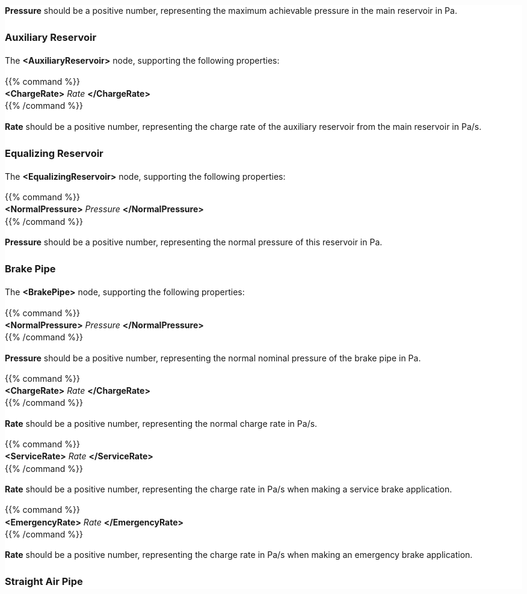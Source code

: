 **Pressure** should be a positive number, representing the maximum achievable pressure in the main reservoir in Pa.

### Auxiliary Reservoir

The **\<AuxiliaryReservoir>** node, supporting the following properties:

{{% command %}}  
**\<ChargeRate>** *Rate* **\</ChargeRate>**  
{{% /command %}}

**Rate** should be a positive number, representing the charge rate of the auxiliary reservoir from the main reservoir in Pa/s.

### Equalizing Reservoir

The **\<EqualizingReservoir>** node, supporting the following properties:

{{% command %}}  
**\<NormalPressure>** *Pressure* **\</NormalPressure>**  
{{% /command %}}

**Pressure** should be a positive number, representing the normal pressure of this reservoir in Pa.

### Brake Pipe

The **\<BrakePipe>** node, supporting the following properties:

{{% command %}}  
**\<NormalPressure>** *Pressure* **\</NormalPressure>**  
{{% /command %}}

**Pressure** should be a positive number, representing the normal nominal pressure of the brake pipe in Pa.

{{% command %}}  
**\<ChargeRate>** *Rate* **\</ChargeRate>**  
{{% /command %}}

**Rate** should be a positive number, representing the normal charge rate in Pa/s.

{{% command %}}  
**\<ServiceRate>** *Rate* **\</ServiceRate>**  
{{% /command %}}

**Rate** should be a positive number, representing the charge rate in Pa/s when making a service brake application.

{{% command %}}  
**\<EmergencyRate>** *Rate* **\</EmergencyRate>**  
{{% /command %}}

**Rate** should be a positive number, representing the charge rate in Pa/s when making an emergency brake application.

### Straight Air Pipe
